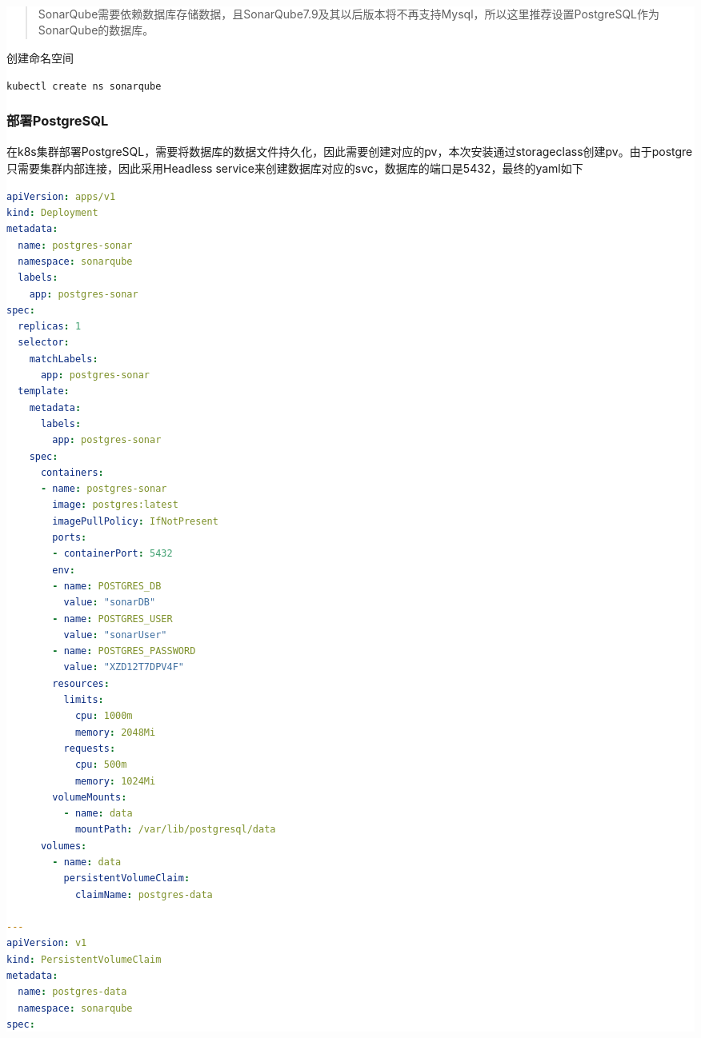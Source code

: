 >SonarQube需要依赖数据库存储数据，且SonarQube7.9及其以后版本将不再支持Mysql，所以这里推荐设置PostgreSQL作为SonarQube的数据库。

创建命名空间

```bash
kubectl create ns sonarqube
```

### 部署PostgreSQL

在k8s集群部署PostgreSQL，需要将数据库的数据文件持久化，因此需要创建对应的pv，本次安装通过storageclass创建pv。由于postgre只需要集群内部连接，因此采用Headless service来创建数据库对应的svc，数据库的端口是5432，最终的yaml如下

```yml
apiVersion: apps/v1
kind: Deployment
metadata:
  name: postgres-sonar
  namespace: sonarqube
  labels:
    app: postgres-sonar
spec:
  replicas: 1
  selector:
    matchLabels:
      app: postgres-sonar
  template:
    metadata:
      labels:
        app: postgres-sonar
    spec:
      containers:
      - name: postgres-sonar
        image: postgres:latest
        imagePullPolicy: IfNotPresent
        ports:
        - containerPort: 5432
        env:
        - name: POSTGRES_DB
          value: "sonarDB"
        - name: POSTGRES_USER
          value: "sonarUser"
        - name: POSTGRES_PASSWORD 
          value: "XZD12T7DPV4F"
        resources:
          limits:
            cpu: 1000m
            memory: 2048Mi
          requests:
            cpu: 500m
            memory: 1024Mi
        volumeMounts:
          - name: data
            mountPath: /var/lib/postgresql/data
      volumes:
        - name: data
          persistentVolumeClaim:
            claimName: postgres-data

---
apiVersion: v1
kind: PersistentVolumeClaim
metadata:
  name: postgres-data 
  namespace: sonarqube
spec:
```